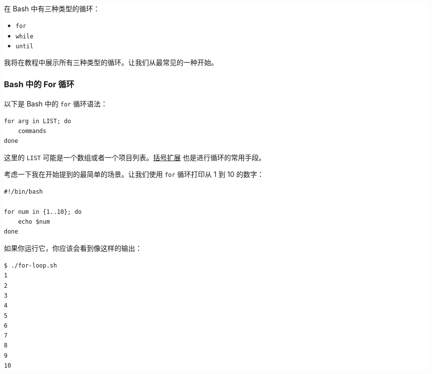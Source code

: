 
在 Bash 中有三种类型的循环：


* `for`
* `while`
* `until`


我将在教程中展示所有三种类型的循环。让我们从最常见的一种开始。


### Bash 中的 For 循环


以下是 Bash 中的 `for` 循环语法：



```
for arg in LIST; do
    commands
done

```

这里的 `LIST` 可能是一个数组或者一个项目列表。[括号扩展](https://linuxhandbook.com/brace-expansion/?ref=itsfoss.com) 也是进行循环的常用手段。


考虑一下我在开始提到的最简单的场景。让我们使用 `for` 循环打印从 1 到 10 的数字：



```
#!/bin/bash

for num in {1..10}; do
    echo $num
done

```

如果你运行它，你应该会看到像这样的输出：



```
$ ./for-loop.sh
1
2
3
4
5
6
7
8
9
10

```

